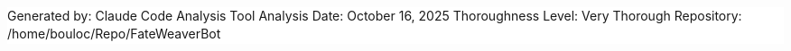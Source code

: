 
Generated by: Claude Code Analysis Tool
Analysis Date: October 16, 2025
Thoroughness Level: Very Thorough
Repository: /home/bouloc/Repo/FateWeaverBot
